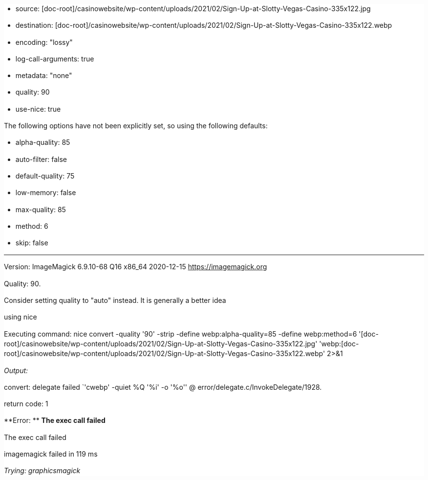 - source: [doc-root]/casinowebsite/wp-content/uploads/2021/02/Sign-Up-at-Slotty-Vegas-Casino-335x122.jpg

- destination: [doc-root]/casinowebsite/wp-content/uploads/2021/02/Sign-Up-at-Slotty-Vegas-Casino-335x122.webp

- encoding: "lossy"

- log-call-arguments: true

- metadata: "none"

- quality: 90

- use-nice: true


The following options have not been explicitly set, so using the following defaults:

- alpha-quality: 85

- auto-filter: false

- default-quality: 75

- low-memory: false

- max-quality: 85

- method: 6

- skip: false

------------


Version: ImageMagick 6.9.10-68 Q16 x86_64 2020-12-15 https://imagemagick.org

Quality: 90. 

Consider setting quality to "auto" instead. It is generally a better idea

using nice

Executing command: nice convert -quality '90' -strip -define webp:alpha-quality=85 -define webp:method=6 '[doc-root]/casinowebsite/wp-content/uploads/2021/02/Sign-Up-at-Slotty-Vegas-Casino-335x122.jpg' 'webp:[doc-root]/casinowebsite/wp-content/uploads/2021/02/Sign-Up-at-Slotty-Vegas-Casino-335x122.webp' 2>&1


*Output:* 

convert: delegate failed `'cwebp' -quiet %Q '%i' -o '%o'' @ error/delegate.c/InvokeDelegate/1928.


return code: 1


**Error: ** **The exec call failed** 

The exec call failed

imagemagick failed in 119 ms


*Trying: graphicsmagick* 
